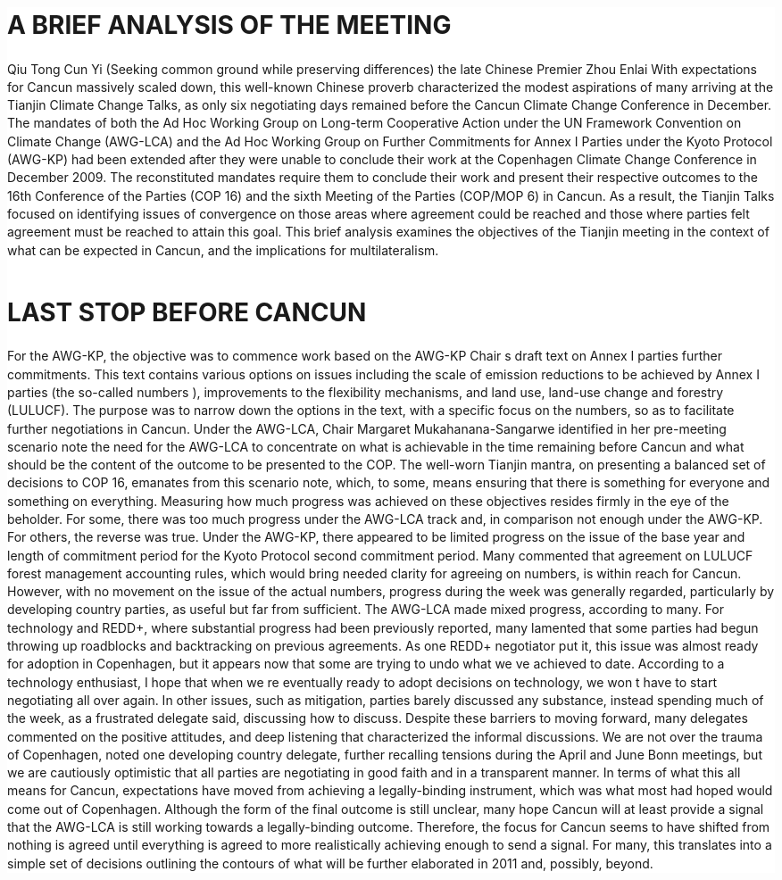# A BRIEF ANALYSIS OF THE MEETING

Qiu Tong Cun Yi (Seeking common ground while preserving differences) the late Chinese Premier Zhou Enlai With expectations for Cancun massively scaled down, this well-known Chinese proverb characterized the modest aspirations of many arriving at the Tianjin Climate Change Talks, as only six negotiating days remained before the Cancun Climate Change Conference in December. The mandates of both the Ad Hoc Working Group on Long-term Cooperative Action under the UN Framework Convention on Climate Change (AWG-LCA) and the Ad Hoc Working Group on Further Commitments for Annex I Parties under the Kyoto Protocol (AWG-KP) had been extended after they were unable to conclude their work at the Copenhagen Climate Change Conference in December 2009. The reconstituted mandates require them to conclude their work and present their respective outcomes to the 16th Conference of the Parties (COP 16) and the sixth Meeting of the Parties (COP/MOP 6) in Cancun. As a result, the Tianjin Talks focused on identifying issues of convergence on those areas where agreement could be reached and those where parties felt agreement must be reached to attain this goal. This brief analysis examines the objectives of the Tianjin meeting in the context of what can be expected in Cancun, and the implications for multilateralism.

# LAST STOP BEFORE CANCUN

For the AWG-KP, the objective was to commence work based on the AWG-KP Chair s draft text on Annex I parties further commitments. This text contains various options on issues including the scale of emission reductions to be achieved by Annex I parties (the so-called numbers ), improvements to the flexibility mechanisms, and land use, land-use change and forestry (LULUCF). The purpose was to narrow down the options in the text, with a specific focus on the numbers, so as to facilitate further negotiations in Cancun. Under the AWG-LCA, Chair Margaret Mukahanana-Sangarwe identified in her pre-meeting scenario note the need for the AWG-LCA to concentrate on what is achievable in the time remaining before Cancun and what should be the content of the outcome to be presented to the COP. The well-worn Tianjin mantra, on presenting a balanced set of decisions to COP 16, emanates from this scenario note, which, to some, means ensuring that there is something for everyone and something on everything. Measuring how much progress was achieved on these objectives resides firmly in the eye of the beholder. For some, there was too much progress under the AWG-LCA track and, in comparison not enough under the AWG-KP. For others, the reverse was true. Under the AWG-KP, there appeared to be limited progress on the issue of the base year and length of commitment period for the Kyoto Protocol second commitment period. Many commented that agreement on LULUCF forest management accounting rules, which would bring needed clarity for agreeing on numbers, is within reach for Cancun. However, with no movement on the issue of the actual numbers, progress during the week was generally regarded, particularly by developing country parties, as useful but far from sufficient. The AWG-LCA made mixed progress, according to many. For technology and REDD+, where substantial progress had been previously reported, many lamented that some parties had begun throwing up roadblocks and backtracking on previous agreements. As one REDD+ negotiator put it, this issue was almost ready for adoption in Copenhagen, but it appears now that some are trying to undo what we ve achieved to date. According to a technology enthusiast, I hope that when we re eventually ready to adopt decisions on technology, we won t have to start negotiating all over again. In other issues, such as mitigation, parties barely discussed any substance, instead spending much of the week, as a frustrated delegate said, discussing how to discuss. Despite these barriers to moving forward, many delegates commented on the positive attitudes, and deep listening that characterized the informal discussions. We are not over the trauma of Copenhagen, noted one developing country delegate, further recalling tensions during the April and June Bonn meetings, but we are cautiously optimistic that all parties are negotiating in good faith and in a transparent manner. In terms of what this all means for Cancun, expectations have moved from achieving a legally-binding instrument, which was what most had hoped would come out of Copenhagen. Although the form of the final outcome is still unclear, many hope Cancun will at least provide a signal that the AWG-LCA is still working towards a legally-binding outcome. Therefore, the focus for Cancun seems to have shifted from nothing is agreed until everything is agreed to more realistically achieving enough to send a signal. For many, this translates into a simple set of decisions outlining the contours of what will be further elaborated in 2011 and, possibly, beyond.
